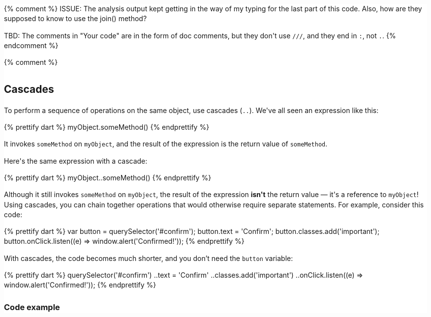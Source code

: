 <iframe src="{{site.dartpadx}}?id=7c287c55dcc7f414a5dfa5837e3450e3"></iframe>

{% comment %}
ISSUE: The analysis output kept getting in the way of my typing for the
last part of this code. Also, how are they supposed to know to use the
join() method?

TBD: The comments in "Your code" are in the form of doc comments,
but they don't use `///`, and they end in `:`, not `.`.
{% endcomment %}


{% comment %}

## Cascades

To perform a sequence of operations on the same object, use cascades (`..`).
We've all seen an expression like this:

{% prettify dart %}
myObject.someMethod()
{% endprettify %}

It invokes `someMethod` on `myObject`, and the result of
the expression is the return value of `someMethod`.

Here's the same expression with a cascade:

{% prettify dart %}
myObject..someMethod()
{% endprettify %}

Although it still invokes `someMethod` on `myObject`, the result
of the expression **isn't** the return value — it's a reference to `myObject`!
Using cascades, you can chain together operations that
would otherwise require separate statements.
For example, consider this code:

{% prettify dart %}
var button = querySelector('#confirm');
button.text = 'Confirm';
button.classes.add('important');
button.onClick.listen((e) => window.alert('Confirmed!'));
{% endprettify %}

With cascades, the code becomes much shorter,
and you don’t need the `button` variable:

{% prettify dart %}
querySelector('#confirm')
..text = 'Confirm'
..classes.add('important')
..onClick.listen((e) => window.alert('Confirmed!'));
{% endprettify %}

### Code example
